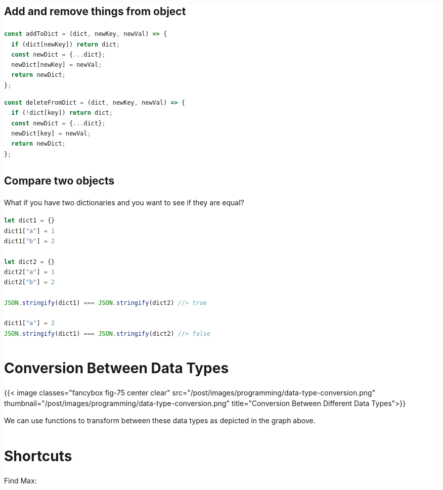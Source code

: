 ## Add and remove things from object

```javascript
const addToDict = (dict, newKey, newVal) => {
  if (dict[newKey]) return dict;
  const newDict = {...dict};
  newDict[newKey] = newVal;
  return newDict;
};
```

```javascript
const deleteFromDict = (dict, newKey, newVal) => {
  if (!dict[key]) return dict;
  const newDict = {...dict};
  newDict[key] = newVal;
  return newDict;
};
```

## Compare two objects

What if you have two dictionaries and you want to see if they are equal?

```javascript
let dict1 = {}
dict1["a"] = 1
dict1["b"] = 2

let dict2 = {}
dict2["a"] = 1
dict2["b"] = 2

JSON.stringify(dict1) === JSON.stringify(dict2) //> true

dict1["a"] = 2
JSON.stringify(dict1) === JSON.stringify(dict2) //> false
```

# Conversion Between Data Types

{{< image classes="fancybox fig-75 center clear" src="/post/images/programming/data-type-conversion.png"
thumbnail="/post/images/programming/data-type-conversion.png" title="Conversion Between Different Data Types">}}

We can use functions to transform between these data types as depicted in the graph above.

# Shortcuts

Find Max:
